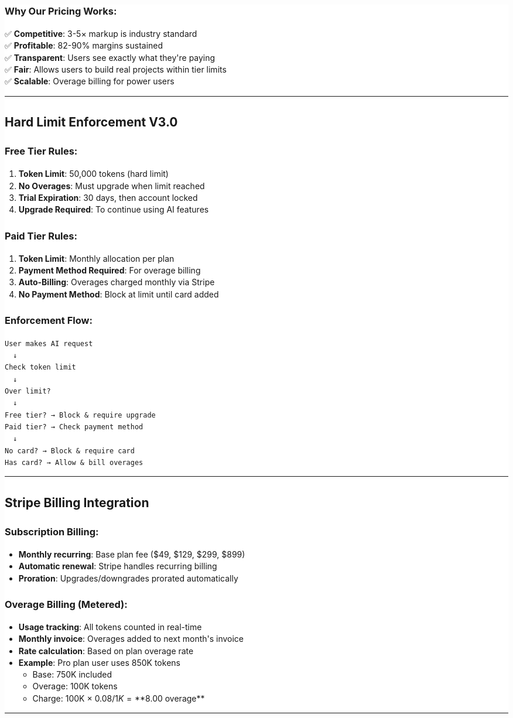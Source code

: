 ### Why Our Pricing Works:

✅ **Competitive**: 3-5× markup is industry standard  
✅ **Profitable**: 82-90% margins sustained  
✅ **Transparent**: Users see exactly what they're paying  
✅ **Fair**: Allows users to build real projects within tier limits  
✅ **Scalable**: Overage billing for power users  

---

## Hard Limit Enforcement V3.0

### Free Tier Rules:
1. **Token Limit**: 50,000 tokens (hard limit)
2. **No Overages**: Must upgrade when limit reached
3. **Trial Expiration**: 30 days, then account locked
4. **Upgrade Required**: To continue using AI features

### Paid Tier Rules:
1. **Token Limit**: Monthly allocation per plan
2. **Payment Method Required**: For overage billing
3. **Auto-Billing**: Overages charged monthly via Stripe
4. **No Payment Method**: Block at limit until card added

### Enforcement Flow:
```
User makes AI request
  ↓
Check token limit
  ↓
Over limit?
  ↓
Free tier? → Block & require upgrade
Paid tier? → Check payment method
  ↓
No card? → Block & require card
Has card? → Allow & bill overages
```

---

## Stripe Billing Integration

### Subscription Billing:
- **Monthly recurring**: Base plan fee ($49, $129, $299, $899)
- **Automatic renewal**: Stripe handles recurring billing
- **Proration**: Upgrades/downgrades prorated automatically

### Overage Billing (Metered):
- **Usage tracking**: All tokens counted in real-time
- **Monthly invoice**: Overages added to next month's invoice
- **Rate calculation**: Based on plan overage rate
- **Example**: Pro plan user uses 850K tokens
  - Base: 750K included
  - Overage: 100K tokens
  - Charge: 100K × $0.08/1K = **$8.00 overage**

---